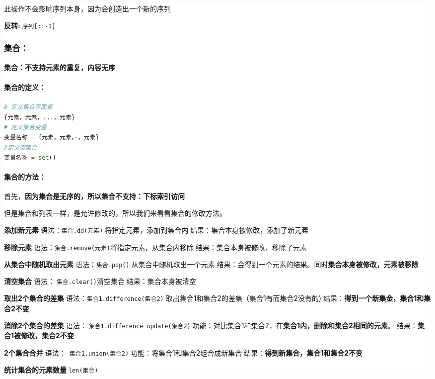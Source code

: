 此操作不会影响序列本身，因为会创造出一个新的序列

**反转:** ` 序列[::-1] `


### 集合：

**集合：不支持元素的重复，内容无序**

#### 集合的定义：
```python
# 定义集合字面量
{元素，元素，...，元素}
# 定义集合变量
变量名称 = {元素，元素，·，元素}
#定义空集合
变量名称 = set()
```

#### 集合的方法：
首先，**因为集合是无序的，所以集合不支持：下标索引访问**

但是集合和列表一样，是允许修改的，所以我们来看看集合的修改方法。

**添加新元素**
语法：` 集合.dd(元素) ` 将指定元素，添加到集合内
结果：集合本身被修改，添加了新元素

**移除元素**
语法：` 集合.remove(元素) `将指定元素，从集合内移除
结果：集合本身被修改，移除了元素

**从集合中随机取出元素**
语法：` 集合.pop() ` 从集合中随机取出一个元素
结果：会得到一个元素的结果。同时**集合本身被修改，元素被移除**

**清空集合**
语法： ` 集合.clear() `清空集合
结果：集合本身被清空

**取出2个集合的差集**
语法：` 集合1.difference(集合2) ` 取出集合1和集合2的差集（集合1有而集合2没有的)
结果：**得到一个新集金，集合1和集合2不变**

**消除2个集合的差集**
语法： ` 集合1.difference update(集合2) `
功能：对比集合1和集合2，在**集合1内，删除和集合2相同的元素**。
结果：**集合1被修改，集合2不变**

**2个集合合并**
语法：` 集合1.union(集合2)` 
功能：将集合1和集合2组合成新集合
结果：**得到新集合，集合1和集合2不变**

**统计集合的元素数量**
`len(集合) `
